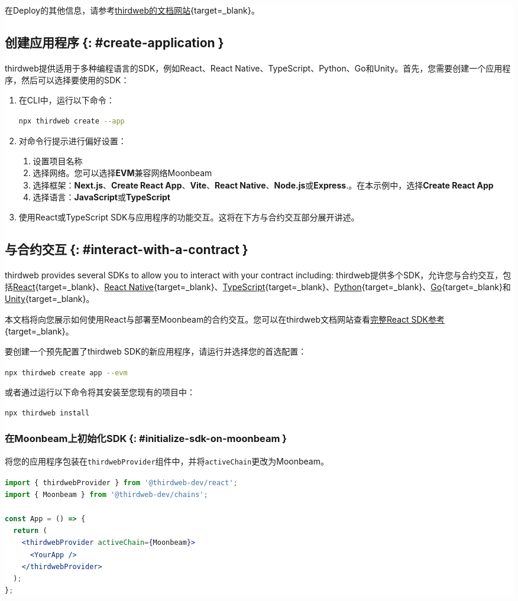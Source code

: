 在Deploy的其他信息，请参考[thirdweb的文档网站](https://portal.thirdweb.com/deploy){target=_blank}。

## 创建应用程序 {: #create-application }

thirdweb提供适用于多种编程语言的SDK，例如React、React Native、TypeScript、Python、Go和Unity。首先，您需要创建一个应用程序，然后可以选择要使用的SDK：

1. 在CLI中，运行以下命令：

    ```bash
    npx thirdweb create --app
    ```

2. 对命令行提示进行偏好设置：

    1. 设置项目名称
    2. 选择网络。您可以选择**EVM**兼容网络Moonbeam
    3. 选择框架：**Next.js**、**Create React App**、**Vite**、**React Native**、**Node.js**或**Express**.。在本示例中，选择**Create React App**
    4. 选择语言：**JavaScript**或**TypeScript**

3. 使用React或TypeScript SDK与应用程序的功能交互。这将在下方与合约交互部分展开讲述。

## 与合约交互 {: #interact-with-a-contract }

thirdweb provides several SDKs to allow you to interact with your contract including: thirdweb提供多个SDK，允许您与合约交互，包括[React](https://portal.thirdweb.com/react){target=_blank}、[React Native](https://portal.thirdweb.com/react-native){target=_blank}、[TypeScript](https://portal.thirdweb.com/typescript){target=_blank}、[Python](https://portal.thirdweb.com/python){target=_blank}、[Go](https://portal.thirdweb.com/go){target=_blank}和[Unity](https://portal.thirdweb.com/unity){target=_blank}。

本文档将向您展示如何使用React与部署至Moonbeam的合约交互。您可以在thirdweb文档网站查看[完整React SDK参考](https://portal.thirdweb.com/react){target=_blank}。

要创建一个预先配置了thirdweb SDK的新应用程序，请运行并选择您的首选配置：

```bash
npx thirdweb create app --evm
```

或者通过运行以下命令将其安装至您现有的项目中：

```bash
npx thirdweb install
```

### 在Moonbeam上初始化SDK {: #initialize-sdk-on-moonbeam }

将您的应用程序包装在`thirdwebProvider`组件中，并将`activeChain`更改为Moonbeam。

```jsx
import { thirdwebProvider } from '@thirdweb-dev/react';
import { Moonbeam } from '@thirdweb-dev/chains';

const App = () => {
  return (
    <thirdwebProvider activeChain={Moonbeam}>
      <YourApp />
    </thirdwebProvider>
  );
};
```
